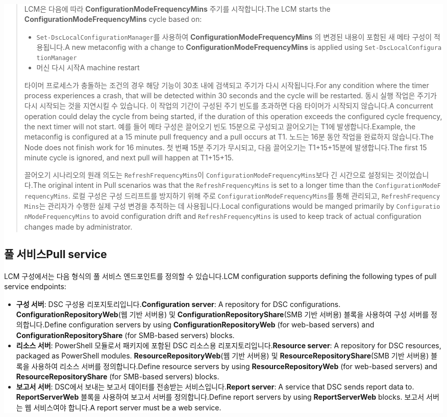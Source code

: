 > <span data-ttu-id="54a2c-232">LCM은 다음에 따라 **ConfigurationModeFrequencyMins** 주기를 시작합니다.</span><span class="sxs-lookup"><span data-stu-id="54a2c-232">The LCM starts the **ConfigurationModeFrequencyMins** cycle based on:</span></span>
>
> - <span data-ttu-id="54a2c-233">`Set-DscLocalConfigurationManager`를 사용하여 **ConfigurationModeFrequencyMins** 의 변경된 내용이 포함된 새 메타 구성이 적용됩니다.</span><span class="sxs-lookup"><span data-stu-id="54a2c-233">A new metaconfig with a change to **ConfigurationModeFrequencyMins** is applied using `Set-DscLocalConfigurationManager`</span></span>
> - <span data-ttu-id="54a2c-234">머신 다시 시작</span><span class="sxs-lookup"><span data-stu-id="54a2c-234">A machine restart</span></span>
>
> <span data-ttu-id="54a2c-235">타이머 프로세스가 충돌하는 조건의 경우 해당 기능이 30초 내에 검색되고 주기가 다시 시작됩니다.</span><span class="sxs-lookup"><span data-stu-id="54a2c-235">For any condition where the timer process experiences a crash, that will be detected within 30 seconds and the cycle will be restarted.</span></span> <span data-ttu-id="54a2c-236">동시 실행 작업은 주기가 다시 시작되는 것을 지연시킬 수 있습니다. 이 작업의 기간이 구성된 주기 빈도를 초과하면 다음 타이머가 시작되지 않습니다.</span><span class="sxs-lookup"><span data-stu-id="54a2c-236">A concurrent operation could delay the cycle from being started, if the duration of this operation exceeds the configured cycle frequency, the next timer will not start.</span></span> <span data-ttu-id="54a2c-237">예를 들어 메타 구성은 끌어오기 빈도 15분으로 구성되고 끌어오기는 T1에 발생합니다.</span><span class="sxs-lookup"><span data-stu-id="54a2c-237">Example, the metaconfig is configured at a 15 minute pull frequency and a pull occurs at T1.</span></span> <span data-ttu-id="54a2c-238">노드는 16분 동안 작업을 완료하지 않습니다.</span><span class="sxs-lookup"><span data-stu-id="54a2c-238">The Node does not finish work for 16 minutes.</span></span> <span data-ttu-id="54a2c-239">첫 번째 15분 주기가 무시되고, 다음 끌어오기는 T1+15+15분에 발생합니다.</span><span class="sxs-lookup"><span data-stu-id="54a2c-239">The first 15 minute cycle is ignored, and next pull will happen at T1+15+15.</span></span>
>
> <span data-ttu-id="54a2c-240">끌어오기 시나리오의 원래 의도는 `RefreshFrequencyMins`이 `ConfigurationModeFrequencyMins`보다 긴 시간으로 설정되는 것이었습니다.</span><span class="sxs-lookup"><span data-stu-id="54a2c-240">The original intent in Pull scenarios was that the `RefreshFrequencyMins` is set to a longer time than the `ConfigurationModeFrequencyMins`.</span></span> <span data-ttu-id="54a2c-241">로컬 구성은 구성 드리프트를 방지하기 위해 주로 `ConfigurationModeFrequencyMins`를 통해 관리되고, `RefreshFrequencyMins`는 관리자가 수행한 실제 구성 변경을 추적하는 데 사용됩니다.</span><span class="sxs-lookup"><span data-stu-id="54a2c-241">Local configurations would be manged primarily by `ConfigurationModeFrequencyMins` to avoid configuration drift and `RefreshFrequencyMins` is used to keep track of actual configuration changes made by administrator.</span></span>

## <a name="pull-service"></a><span data-ttu-id="54a2c-242">풀 서비스</span><span class="sxs-lookup"><span data-stu-id="54a2c-242">Pull service</span></span>

<span data-ttu-id="54a2c-243">LCM 구성에서는 다음 형식의 풀 서비스 엔드포인트를 정의할 수 있습니다.</span><span class="sxs-lookup"><span data-stu-id="54a2c-243">LCM configuration supports defining the following types of pull service endpoints:</span></span>

- <span data-ttu-id="54a2c-244">**구성 서버**: DSC 구성용 리포지토리입니다.</span><span class="sxs-lookup"><span data-stu-id="54a2c-244">**Configuration server**: A repository for DSC configurations.</span></span> <span data-ttu-id="54a2c-245">**ConfigurationRepositoryWeb**(웹 기반 서버용) 및 **ConfigurationRepositoryShare**(SMB 기반 서버용) 블록을 사용하여 구성 서버를 정의합니다.</span><span class="sxs-lookup"><span data-stu-id="54a2c-245">Define configuration servers by using **ConfigurationRepositoryWeb** (for web-based servers) and **ConfigurationRepositoryShare** (for SMB-based servers) blocks.</span></span>
- <span data-ttu-id="54a2c-246">**리소스 서버**: PowerShell 모듈로서 패키지에 포함된 DSC 리소스용 리포지토리입니다.</span><span class="sxs-lookup"><span data-stu-id="54a2c-246">**Resource server**: A repository for DSC resources, packaged as PowerShell modules.</span></span> <span data-ttu-id="54a2c-247">**ResourceRepositoryWeb**(웹 기반 서버용) 및 **ResourceRepositoryShare**(SMB 기반 서버용) 블록을 사용하여 리소스 서버를 정의합니다.</span><span class="sxs-lookup"><span data-stu-id="54a2c-247">Define resource servers by using **ResourceRepositoryWeb** (for web-based servers) and **ResourceRepositoryShare** (for SMB-based servers) blocks.</span></span>
- <span data-ttu-id="54a2c-248">**보고서 서버**: DSC에서 보내는 보고서 데이터를 전송받는 서비스입니다.</span><span class="sxs-lookup"><span data-stu-id="54a2c-248">**Report server**: A service that DSC sends report data to.</span></span> <span data-ttu-id="54a2c-249">**ReportServerWeb** 블록을 사용하여 보고서 서버를 정의합니다.</span><span class="sxs-lookup"><span data-stu-id="54a2c-249">Define report servers by using **ReportServerWeb** blocks.</span></span> <span data-ttu-id="54a2c-250">보고서 서버는 웹 서비스여야 합니다.</span><span class="sxs-lookup"><span data-stu-id="54a2c-250">A report server must be a web service.</span></span>
